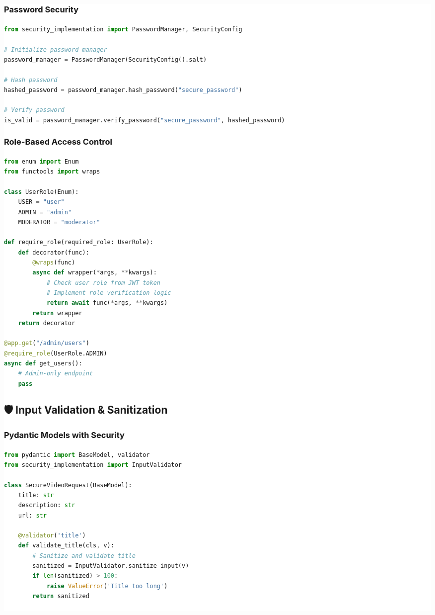 ### Password Security

```python
from security_implementation import PasswordManager, SecurityConfig

# Initialize password manager
password_manager = PasswordManager(SecurityConfig().salt)

# Hash password
hashed_password = password_manager.hash_password("secure_password")

# Verify password
is_valid = password_manager.verify_password("secure_password", hashed_password)
```

### Role-Based Access Control

```python
from enum import Enum
from functools import wraps

class UserRole(Enum):
    USER = "user"
    ADMIN = "admin"
    MODERATOR = "moderator"

def require_role(required_role: UserRole):
    def decorator(func):
        @wraps(func)
        async def wrapper(*args, **kwargs):
            # Check user role from JWT token
            # Implement role verification logic
            return await func(*args, **kwargs)
        return wrapper
    return decorator

@app.get("/admin/users")
@require_role(UserRole.ADMIN)
async def get_users():
    # Admin-only endpoint
    pass
```

## 🛡️ Input Validation & Sanitization

### Pydantic Models with Security

```python
from pydantic import BaseModel, validator
from security_implementation import InputValidator

class SecureVideoRequest(BaseModel):
    title: str
    description: str
    url: str
    
    @validator('title')
    def validate_title(cls, v):
        # Sanitize and validate title
        sanitized = InputValidator.sanitize_input(v)
        if len(sanitized) > 100:
            raise ValueError('Title too long')
        return sanitized
    
```